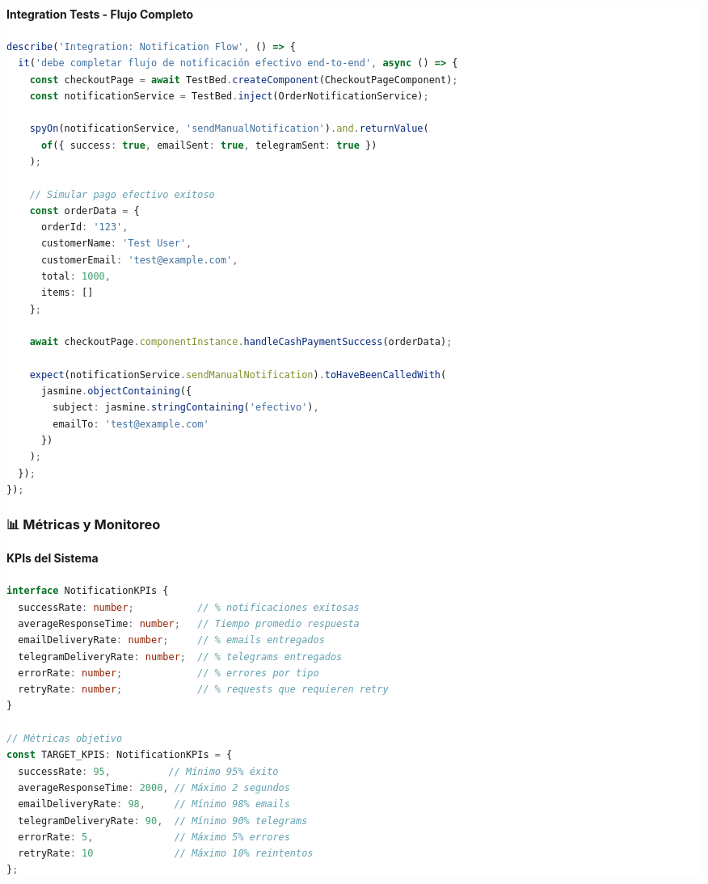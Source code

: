 #### Integration Tests - Flujo Completo
```typescript
describe('Integration: Notification Flow', () => {
  it('debe completar flujo de notificación efectivo end-to-end', async () => {
    const checkoutPage = await TestBed.createComponent(CheckoutPageComponent);
    const notificationService = TestBed.inject(OrderNotificationService);
    
    spyOn(notificationService, 'sendManualNotification').and.returnValue(
      of({ success: true, emailSent: true, telegramSent: true })
    );

    // Simular pago efectivo exitoso
    const orderData = {
      orderId: '123',
      customerName: 'Test User',
      customerEmail: 'test@example.com',
      total: 1000,
      items: []
    };

    await checkoutPage.componentInstance.handleCashPaymentSuccess(orderData);

    expect(notificationService.sendManualNotification).toHaveBeenCalledWith(
      jasmine.objectContaining({
        subject: jasmine.stringContaining('efectivo'),
        emailTo: 'test@example.com'
      })
    );
  });
});
```

### 📊 **Métricas y Monitoreo**

#### KPIs del Sistema
```typescript
interface NotificationKPIs {
  successRate: number;           // % notificaciones exitosas
  averageResponseTime: number;   // Tiempo promedio respuesta
  emailDeliveryRate: number;     // % emails entregados
  telegramDeliveryRate: number;  // % telegrams entregados
  errorRate: number;             // % errores por tipo
  retryRate: number;             // % requests que requieren retry
}

// Métricas objetivo
const TARGET_KPIS: NotificationKPIs = {
  successRate: 95,          // Mínimo 95% éxito
  averageResponseTime: 2000, // Máximo 2 segundos
  emailDeliveryRate: 98,     // Mínimo 98% emails
  telegramDeliveryRate: 90,  // Mínimo 90% telegrams
  errorRate: 5,              // Máximo 5% errores
  retryRate: 10              // Máximo 10% reintentos
};
```

